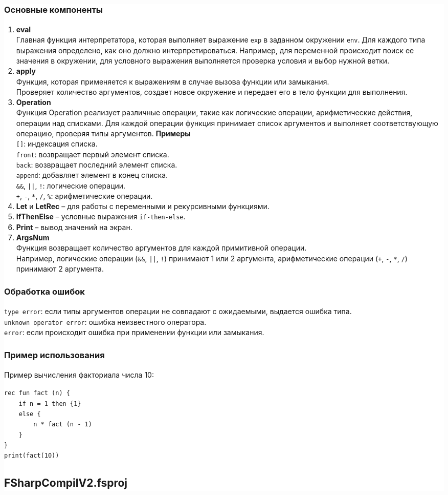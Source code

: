 ### Основные компоненты

1. **eval**  
Главная функция интерпретатора, которая выполняет выражение `exp` в заданном окружении `env`. Для каждого типа выражения определено, как оно должно интерпретироваться. 
Например, для переменной происходит поиск ее значения в окружении, для условного выражения выполняется проверка условия и выбор нужной ветки.
2. **apply**  
Функция, которая применяется к выражениям в случае вызова функции или замыкания.   
Проверяет количество аргументов, создает новое окружение и передает его в тело функции для выполнения.  
3. **Operation**  
Функция Operation реализует различные операции, такие как логические операции, арифметические действия, операции над списками. 
Для каждой операции функция принимает список аргументов и выполняет соответствующую операцию, проверяя типы аргументов.
**Примеры**  
`[]`: индексация списка.  
`front`: возвращает первый элемент списка.  
`back`: возвращает последний элемент списка.  
`append`: добавляет элемент в конец списка.  
`&&`, `||`, `!`: логические операции.  
`+`, `-`, `*`, `/`, `%`: арифметические операции.  
4. **Let** и **LetRec** – для работы с переменными и рекурсивными функциями.  
5. **IfThenElse** – условные выражения `if-then-else`.  
6. **Print** – вывод значений на экран.  
7. **ArgsNum**  
Функция возвращает количество аргументов для каждой примитивной операции.  
Например, логические операции (`&&`, `||`, `!`) принимают 1 или 2 аргумента, арифметические операции (`+`, `-`, `*`, `/`) принимают 2 аргумента.  

### Обработка ошибок

`type error`: если типы аргументов операции не совпадают с ожидаемыми, выдается ошибка типа.  
`unknown operator error`: ошибка неизвестного оператора.  
`error`: если происходит ошибка при применении функции или замыкания.  
  
### Пример использования

Пример вычисления факториала числа 10:

```
rec fun fact (n) {
    if n = 1 then {1}
    else {
        n * fact (n - 1)
    }
}
print(fact(10))
```

## FSharpCompilV2.fsproj
